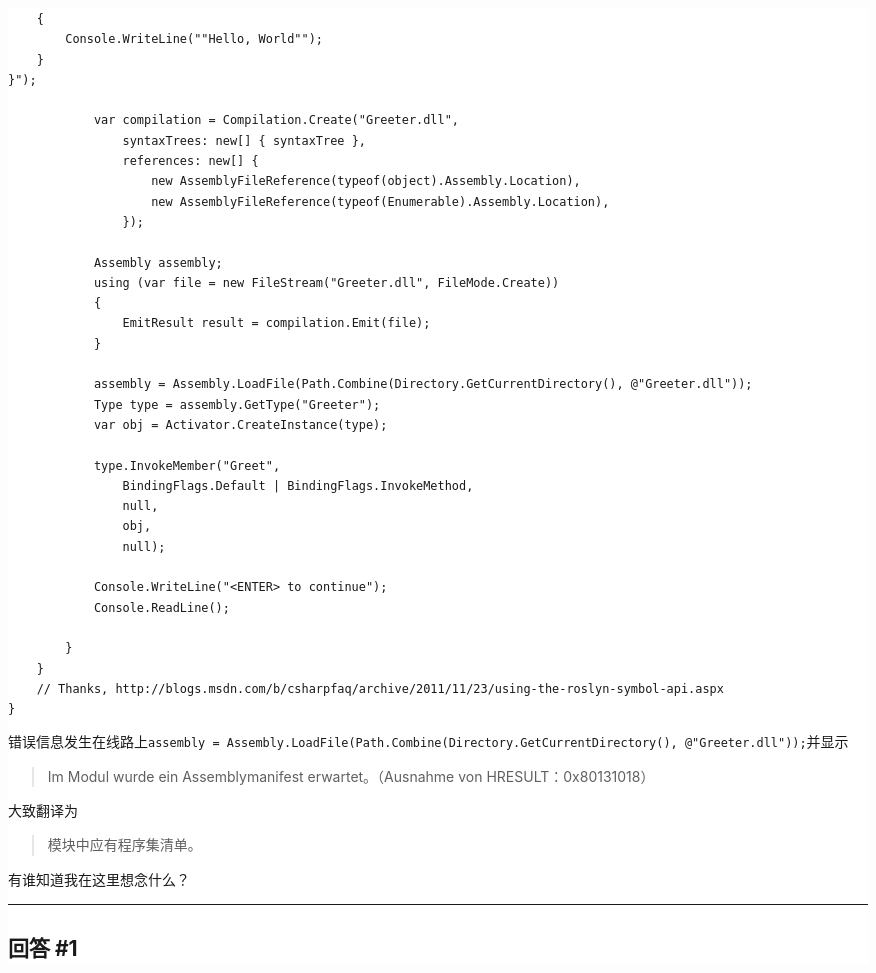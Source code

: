 ```
    {
        Console.WriteLine(""Hello, World"");
    }
}");

            var compilation = Compilation.Create("Greeter.dll",
                syntaxTrees: new[] { syntaxTree },
                references: new[] {
                    new AssemblyFileReference(typeof(object).Assembly.Location),
                    new AssemblyFileReference(typeof(Enumerable).Assembly.Location),
                });

            Assembly assembly;
            using (var file = new FileStream("Greeter.dll", FileMode.Create))
            {
                EmitResult result = compilation.Emit(file);
            }

            assembly = Assembly.LoadFile(Path.Combine(Directory.GetCurrentDirectory(), @"Greeter.dll"));
            Type type = assembly.GetType("Greeter");
            var obj = Activator.CreateInstance(type);

            type.InvokeMember("Greet",
                BindingFlags.Default | BindingFlags.InvokeMethod,
                null,
                obj,
                null);

            Console.WriteLine("<ENTER> to continue");
            Console.ReadLine();

        }
    }
    // Thanks, http://blogs.msdn.com/b/csharpfaq/archive/2011/11/23/using-the-roslyn-symbol-api.aspx
} 
```

错误信息发生在线路上`assembly = Assembly.LoadFile(Path.Combine(Directory.GetCurrentDirectory(), @"Greeter.dll"));`并显示

> Im Modul wurde ein Assemblymanifest erwartet。（Ausnahme von HRESULT：0x80131018）

大致翻译为

> 模块中应有程序集清单。

有谁知道我在这里想念什么？

* * *

## 回答 #1
